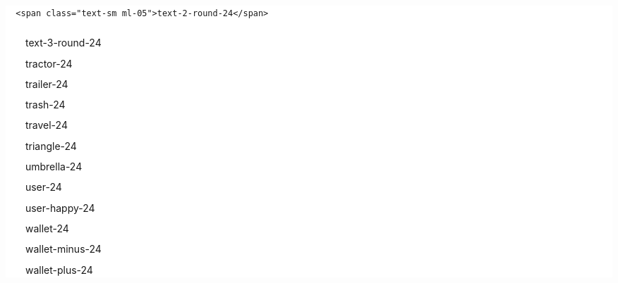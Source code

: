       <span class="text-sm ml-05">text-2-round-24</span>
  </div>
      <div class="col-4 mb-2">
      <svg role="presentation" class="icon" width="24" height="24"><use xlink:href="#icon-text-3-round-24"></use></svg>
      <span class="text-sm ml-05">text-3-round-24</span>
  </div>
      <div class="col-4 mb-2">
      <svg role="presentation" class="icon" width="24" height="24"><use xlink:href="#icon-tractor-24"></use></svg>
      <span class="text-sm ml-05">tractor-24</span>
  </div>
      <div class="col-4 mb-2">
      <svg role="presentation" class="icon" width="24" height="24"><use xlink:href="#icon-trailer-24"></use></svg>
      <span class="text-sm ml-05">trailer-24</span>
  </div>
      <div class="col-4 mb-2">
      <svg role="presentation" class="icon" width="24" height="24"><use xlink:href="#icon-trash-24"></use></svg>
      <span class="text-sm ml-05">trash-24</span>
  </div>
      <div class="col-4 mb-2">
      <svg role="presentation" class="icon" width="24" height="24"><use xlink:href="#icon-travel-24"></use></svg>
      <span class="text-sm ml-05">travel-24</span>
  </div>
      <div class="col-4 mb-2">
      <svg role="presentation" class="icon" width="24" height="24"><use xlink:href="#icon-triangle-24"></use></svg>
      <span class="text-sm ml-05">triangle-24</span>
  </div>
      <div class="col-4 mb-2">
      <svg role="presentation" class="icon" width="24" height="24"><use xlink:href="#icon-umbrella-24"></use></svg>
      <span class="text-sm ml-05">umbrella-24</span>
  </div>
      <div class="col-4 mb-2">
      <svg role="presentation" class="icon" width="24" height="24"><use xlink:href="#icon-user-24"></use></svg>
      <span class="text-sm ml-05">user-24</span>
  </div>
      <div class="col-4 mb-2">
      <svg role="presentation" class="icon" width="24" height="24"><use xlink:href="#icon-user-happy-24"></use></svg>
      <span class="text-sm ml-05">user-happy-24</span>
  </div>
      <div class="col-4 mb-2">
      <svg role="presentation" class="icon" width="24" height="24"><use xlink:href="#icon-wallet-24"></use></svg>
      <span class="text-sm ml-05">wallet-24</span>
  </div>
      <div class="col-4 mb-2">
      <svg role="presentation" class="icon" width="24" height="24"><use xlink:href="#icon-wallet-minus-24"></use></svg>
      <span class="text-sm ml-05">wallet-minus-24</span>
  </div>
      <div class="col-4 mb-2">
      <svg role="presentation" class="icon" width="24" height="24"><use xlink:href="#icon-wallet-plus-24"></use></svg>
      <span class="text-sm ml-05">wallet-plus-24</span>
  </div>
  </div>
</div>